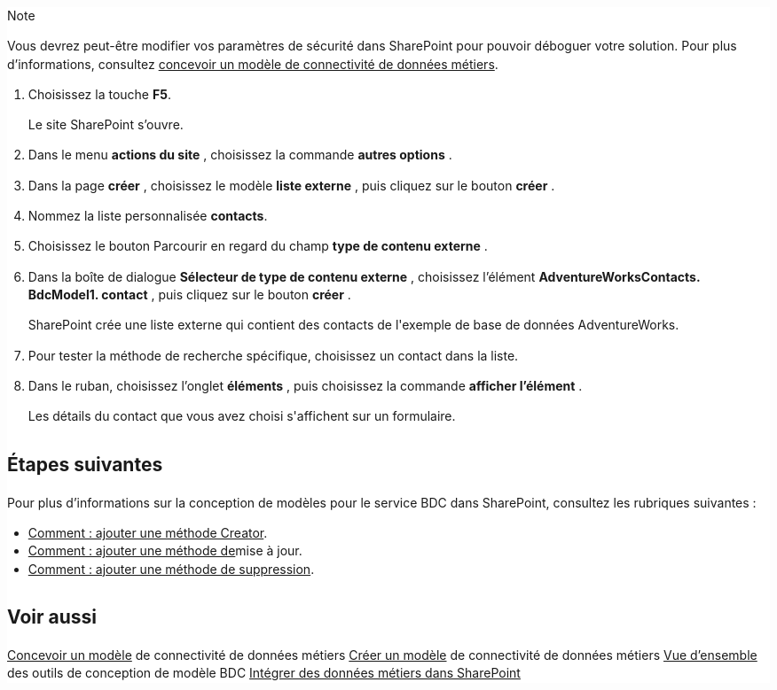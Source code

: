 > [!NOTE]
> Vous devrez peut-être modifier vos paramètres de sécurité dans SharePoint pour pouvoir déboguer votre solution. Pour plus d’informations, consultez [concevoir un modèle de connectivité de données métiers](../sharepoint/designing-a-business-data-connectivity-model.md).

1. Choisissez la touche **F5**.

     Le site SharePoint s’ouvre.

2. Dans le menu **actions du site** , choisissez la commande **autres options** .

3. Dans la page **créer** , choisissez le modèle **liste externe** , puis cliquez sur le bouton **créer** .

4. Nommez la liste personnalisée **contacts**.

5. Choisissez le bouton Parcourir en regard du champ **type de contenu externe** .

6. Dans la boîte de dialogue **Sélecteur de type de contenu externe** , choisissez l’élément **AdventureWorksContacts. BdcModel1. contact** , puis cliquez sur le bouton **créer** .

     SharePoint crée une liste externe qui contient des contacts de l'exemple de base de données AdventureWorks.

7. Pour tester la méthode de recherche spécifique, choisissez un contact dans la liste.

8. Dans le ruban, choisissez l’onglet **éléments** , puis choisissez la commande **afficher l’élément** .

     Les détails du contact que vous avez choisi s'affichent sur un formulaire.

## <a name="next-steps"></a>Étapes suivantes

Pour plus d’informations sur la conception de modèles pour le service BDC dans SharePoint, consultez les rubriques suivantes :

- [Comment : ajouter une méthode Creator](../sharepoint/how-to-add-a-creator-method.md).
- [Comment : ajouter une méthode de](../sharepoint/how-to-add-an-updater-method.md)mise à jour.
- [Comment : ajouter une méthode de suppression](../sharepoint/how-to-add-a-deleter-method.md).

## <a name="see-also"></a>Voir aussi

[Concevoir un modèle](../sharepoint/designing-a-business-data-connectivity-model.md) 
 de connectivité de données métiers [Créer un modèle](../sharepoint/creating-a-business-data-connectivity-model.md) 
 de connectivité de données métiers [Vue d’ensemble](../sharepoint/bdc-model-design-tools-overview.md) 
 des outils de conception de modèle BDC [Intégrer des données métiers dans SharePoint](../sharepoint/integrating-business-data-into-sharepoint.md)
